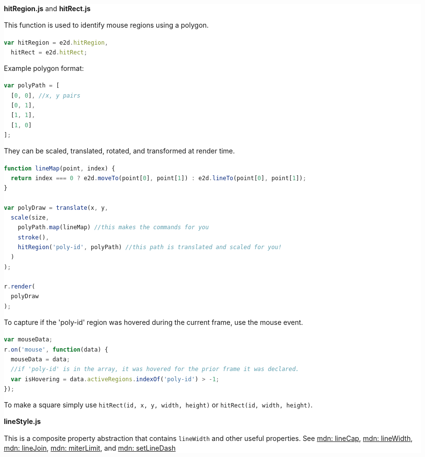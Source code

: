 __hitRegion.js__ and __hitRect.js__

This function is used to identify mouse regions using a polygon.

```javascript
var hitRegion = e2d.hitRegion,
  hitRect = e2d.hitRect;
```

Example polygon format:

```javascript
var polyPath = [
  [0, 0], //x, y pairs
  [0, 1],
  [1, 1],
  [1, 0]
];
```

They can be scaled, translated, rotated, and transformed at render time.

```javascript
function lineMap(point, index) {
  return index === 0 ? e2d.moveTo(point[0], point[1]) : e2d.lineTo(point[0], point[1]);
}

var polyDraw = translate(x, y,
  scale(size,
    polyPath.map(lineMap) //this makes the commands for you
    stroke(),
    hitRegion('poly-id', polyPath) //this path is translated and scaled for you!
  )
);

r.render(
  polyDraw
);
```

To capture if the 'poly-id' region was hovered during the current frame, use the mouse event.

```javascript
var mouseData;
r.on('mouse', function(data) {
  mouseData = data;
  //if 'poly-id' is in the array, it was hovered for the prior frame it was declared.
  var isHovering = data.activeRegions.indexOf('poly-id') > -1;
});
```

To make a square simply use `hitRect(id, x, y, width, height)` or `hitRect(id, width, height)`.

__lineStyle.js__

This is a composite property abstraction that contains `lineWidth` and other useful properties. See [mdn: lineCap](https://developer.mozilla.org/en-US/docs/Web/API/CanvasRenderingContext2D/lineCap), [mdn: lineWidth](https://developer.mozilla.org/en-US/docs/Web/API/CanvasRenderingContext2D/lineWidth), [mdn: lineJoin](https://developer.mozilla.org/en-US/docs/Web/API/CanvasRenderingContext2D/lineJoin), [mdn: miterLimit](https://developer.mozilla.org/en-US/docs/Web/API/CanvasRenderingContext2D/miterLimit), and [mdn: setLineDash](https://developer.mozilla.org/en-US/docs/Web/API/CanvasRenderingContext2D/setLineDash)
